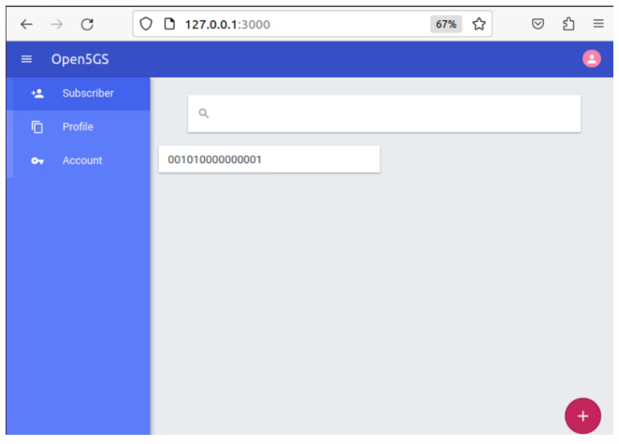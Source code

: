 
<p align="center">
  <img src="figures/subscriberlist.png" alt="Image description">
</p>





























